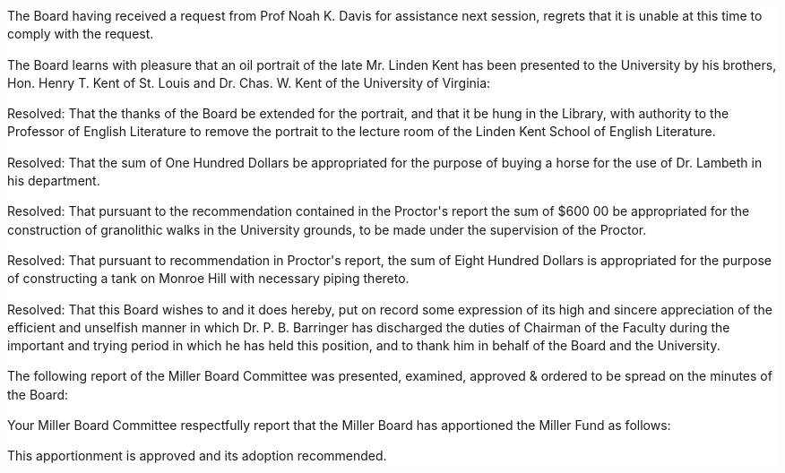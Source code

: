 The Board having received a request from Prof Noah K. Davis for assistance next session, regrets that it is unable at this time to comply with the request.

The Board learns with pleasure that an oil portrait of the late Mr. Linden Kent has been presented to the University by his brothers, Hon. Henry T. Kent of St. Louis and Dr. Chas. W. Kent of the University of Virginia:

Resolved: That the thanks of the Board be extended for the portrait, and that it be hung in the Library, with authority to the Professor of English Literature to remove the portrait to the lecture room of the Linden Kent School of English Literature.

Resolved: That the sum of One Hundred Dollars be appropriated for the purpose of buying a horse for the use of Dr. Lambeth in his department.

Resolved: That pursuant to the recommendation contained in the Proctor's report the sum of $600 00 be appropriated for the construction of granolithic walks in the University grounds, to be made under the supervision of the Proctor.

Resolved: That pursuant to recommendation in Proctor's report, the sum of Eight Hundred Dollars is appropriated for the purpose of constructing a tank on Monroe Hill with necessary piping thereto.

Resolved: That this Board wishes to and it does hereby, put on record some expression of its high and sincere appreciation of the efficient and unselfish manner in which Dr. P. B. Barringer has discharged the duties of Chairman of the Faculty during the important and trying period in which he has held this position, and to thank him in behalf of the Board and the University.

The following report of the Miller Board Committee was presented, examined, approved & ordered to be spread on the minutes of the Board:

Your Miller Board Committee respectfully report that the Miller Board has apportioned the Miller Fund as follows:

This apportionment is approved and its adoption recommended.
